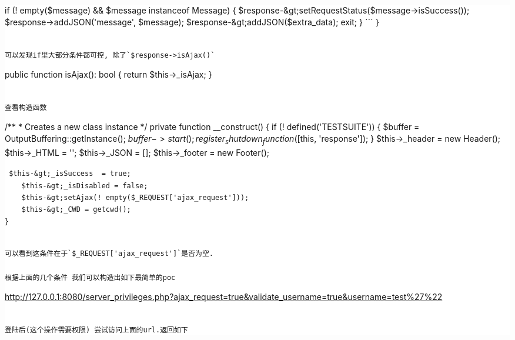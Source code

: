 ```
```
if (! empty($message) &amp;&amp; $message instanceof Message) {
    $response-&gt;setRequestStatus($message-&gt;isSuccess());
    $response-&gt;addJSON('message', $message);
    $response-&gt;addJSON($extra_data);
    exit;
} 
``` `}` 
```

可以发现if里大部分条件都可控, 除了`$response->isAjax()`

```
public function isAjax(): bool
    {
        return $this->_isAjax;
    } 
```

查看构造函数

```
/**
     * Creates a new class instance
     */
    private function __construct()
    {
        if (! defined('TESTSUITE')) {
            $buffer = OutputBuffering::getInstance();
            $buffer->start();
            register_shutdown_function([$this, 'response']);
        }
        $this->_header = new Header();
        $this->_HTML   = '';
        $this->_JSON   = [];
        $this->_footer = new Footer();

```
 $this-&gt;_isSuccess  = true;
    $this-&gt;_isDisabled = false;
    $this-&gt;setAjax(! empty($_REQUEST['ajax_request']));
    $this-&gt;_CWD = getcwd();
} 
``` 
```

可以看到这条件在于`$_REQUEST['ajax_request']`是否为空.

根据上面的几个条件 我们可以构造出如下最简单的poc

```
http://127.0.0.1:8080/server_privileges.php?ajax_request=true&validate_username=true&username=test%27%22 
```

登陆后(这个操作需要权限) 尝试访问上面的url.返回如下
